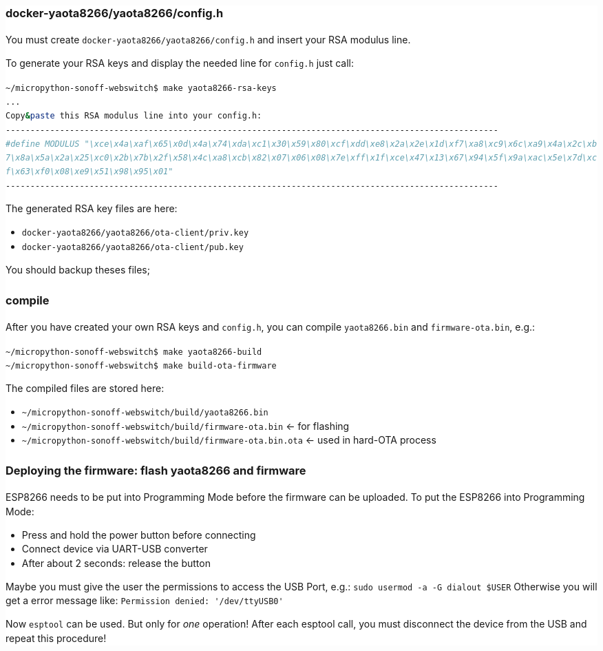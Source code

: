 ### docker-yaota8266/yaota8266/config.h

You must create `docker-yaota8266/yaota8266/config.h` and insert your RSA modulus line.

To generate your RSA keys and display the needed line for `config.h` just call:
```bash
~/micropython-sonoff-webswitch$ make yaota8266-rsa-keys
...
Copy&paste this RSA modulus line into your config.h:
----------------------------------------------------------------------------------------------------
#define MODULUS "\xce\x4a\xaf\x65\x0d\x4a\x74\xda\xc1\x30\x59\x80\xcf\xdd\xe8\x2a\x2e\x1d\xf7\xa8\xc9\x6c\xa9\x4a\x2c\xb7\x8a\x5a\x2a\x25\xc0\x2b\x7b\x2f\x58\x4c\xa8\xcb\x82\x07\x06\x08\x7e\xff\x1f\xce\x47\x13\x67\x94\x5f\x9a\xac\x5e\x7d\xcf\x63\xf0\x08\xe9\x51\x98\x95\x01"
----------------------------------------------------------------------------------------------------
```

The generated RSA key files are here:

* `docker-yaota8266/yaota8266/ota-client/priv.key`
* `docker-yaota8266/yaota8266/ota-client/pub.key`

You should backup theses files;


### compile

After you have created your own RSA keys and `config.h`, you can compile `yaota8266.bin` and `firmware-ota.bin`, e.g.:
```bash
~/micropython-sonoff-webswitch$ make yaota8266-build
~/micropython-sonoff-webswitch$ make build-ota-firmware
```

The compiled files are stored here:

* `~/micropython-sonoff-webswitch/build/yaota8266.bin`
* `~/micropython-sonoff-webswitch/build/firmware-ota.bin` <- for flashing
* `~/micropython-sonoff-webswitch/build/firmware-ota.bin.ota` <- used in hard-OTA process


### Deploying the firmware: flash yaota8266 and firmware

ESP8266 needs to be put into Programming Mode before the firmware can be uploaded. To put the ESP8266 into Programming Mode:

* Press and hold the power button before connecting
* Connect device via UART-USB converter
* After about 2 seconds: release the button

Maybe you must give the user the permissions to access the USB Port, e.g.: `sudo usermod -a -G dialout $USER` Otherwise you will get a error message like: `Permission denied: '/dev/ttyUSB0'`

Now `esptool` can be used. But only for *one* operation! After each esptool call, you must disconnect the device from the USB and repeat this procedure!
